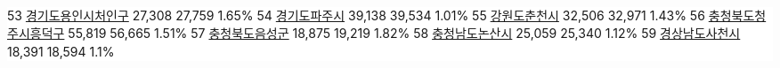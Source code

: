   <tr class="item">
    <td>53</td>
    <td><a href="/apt/경기도용인시처인구">경기도용인시처인구</a></td>
    <td>27,308</td>
    <td>27,759</td>
    <td>1.65%</td>
  </tr>

  <tr class="item">
    <td>54</td>
    <td><a href="/apt/경기도파주시">경기도파주시</a></td>
    <td>39,138</td>
    <td>39,534</td>
    <td>1.01%</td>
  </tr>

  <tr class="item">
    <td>55</td>
    <td><a href="/apt/강원도춘천시">강원도춘천시</a></td>
    <td>32,506</td>
    <td>32,971</td>
    <td>1.43%</td>
  </tr>

  <tr class="item">
    <td>56</td>
    <td><a href="/apt/충청북도청주시흥덕구">충청북도청주시흥덕구</a></td>
    <td>55,819</td>
    <td>56,665</td>
    <td>1.51%</td>
  </tr>

  <tr class="item">
    <td>57</td>
    <td><a href="/apt/충청북도음성군">충청북도음성군</a></td>
    <td>18,875</td>
    <td>19,219</td>
    <td>1.82%</td>
  </tr>

  <tr class="item">
    <td>58</td>
    <td><a href="/apt/충청남도논산시">충청남도논산시</a></td>
    <td>25,059</td>
    <td>25,340</td>
    <td>1.12%</td>
  </tr>

  <tr class="item">
    <td>59</td>
    <td><a href="/apt/경상남도사천시">경상남도사천시</a></td>
    <td>18,391</td>
    <td>18,594</td>
    <td>1.1%</td>
  </tr>
